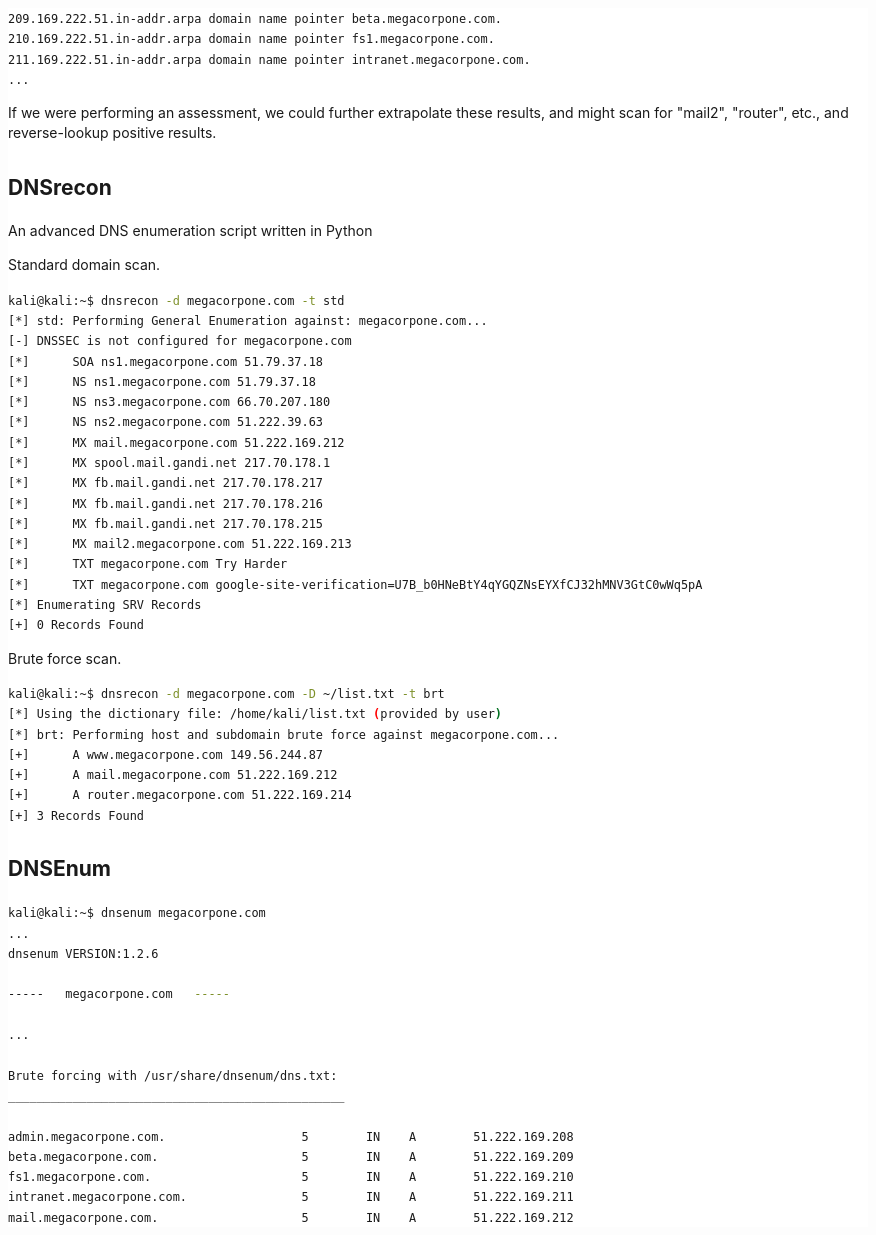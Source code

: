 ```bash
209.169.222.51.in-addr.arpa domain name pointer beta.megacorpone.com.
210.169.222.51.in-addr.arpa domain name pointer fs1.megacorpone.com.
211.169.222.51.in-addr.arpa domain name pointer intranet.megacorpone.com.
...
```
If we were performing an assessment, we could further extrapolate these results, and might scan for "mail2", "router", etc., and reverse-lookup positive results.

## DNSrecon

An advanced DNS enumeration script written
in Python

Standard domain scan.
```bash
kali@kali:~$ dnsrecon -d megacorpone.com -t std
[*] std: Performing General Enumeration against: megacorpone.com...
[-] DNSSEC is not configured for megacorpone.com
[*] 	 SOA ns1.megacorpone.com 51.79.37.18
[*] 	 NS ns1.megacorpone.com 51.79.37.18
[*] 	 NS ns3.megacorpone.com 66.70.207.180
[*] 	 NS ns2.megacorpone.com 51.222.39.63
[*] 	 MX mail.megacorpone.com 51.222.169.212
[*] 	 MX spool.mail.gandi.net 217.70.178.1
[*] 	 MX fb.mail.gandi.net 217.70.178.217
[*] 	 MX fb.mail.gandi.net 217.70.178.216
[*] 	 MX fb.mail.gandi.net 217.70.178.215
[*] 	 MX mail2.megacorpone.com 51.222.169.213
[*] 	 TXT megacorpone.com Try Harder
[*] 	 TXT megacorpone.com google-site-verification=U7B_b0HNeBtY4qYGQZNsEYXfCJ32hMNV3GtC0wWq5pA
[*] Enumerating SRV Records
[+] 0 Records Found
```

Brute force scan.
```bash
kali@kali:~$ dnsrecon -d megacorpone.com -D ~/list.txt -t brt
[*] Using the dictionary file: /home/kali/list.txt (provided by user)
[*] brt: Performing host and subdomain brute force against megacorpone.com...
[+] 	 A www.megacorpone.com 149.56.244.87
[+] 	 A mail.megacorpone.com 51.222.169.212
[+] 	 A router.megacorpone.com 51.222.169.214
[+] 3 Records Found
```

## DNSEnum

```bash
kali@kali:~$ dnsenum megacorpone.com
...
dnsenum VERSION:1.2.6

-----   megacorpone.com   -----

...

Brute forcing with /usr/share/dnsenum/dns.txt:
_______________________________________________

admin.megacorpone.com.                   5        IN    A        51.222.169.208
beta.megacorpone.com.                    5        IN    A        51.222.169.209
fs1.megacorpone.com.                     5        IN    A        51.222.169.210
intranet.megacorpone.com.                5        IN    A        51.222.169.211
mail.megacorpone.com.                    5        IN    A        51.222.169.212
```